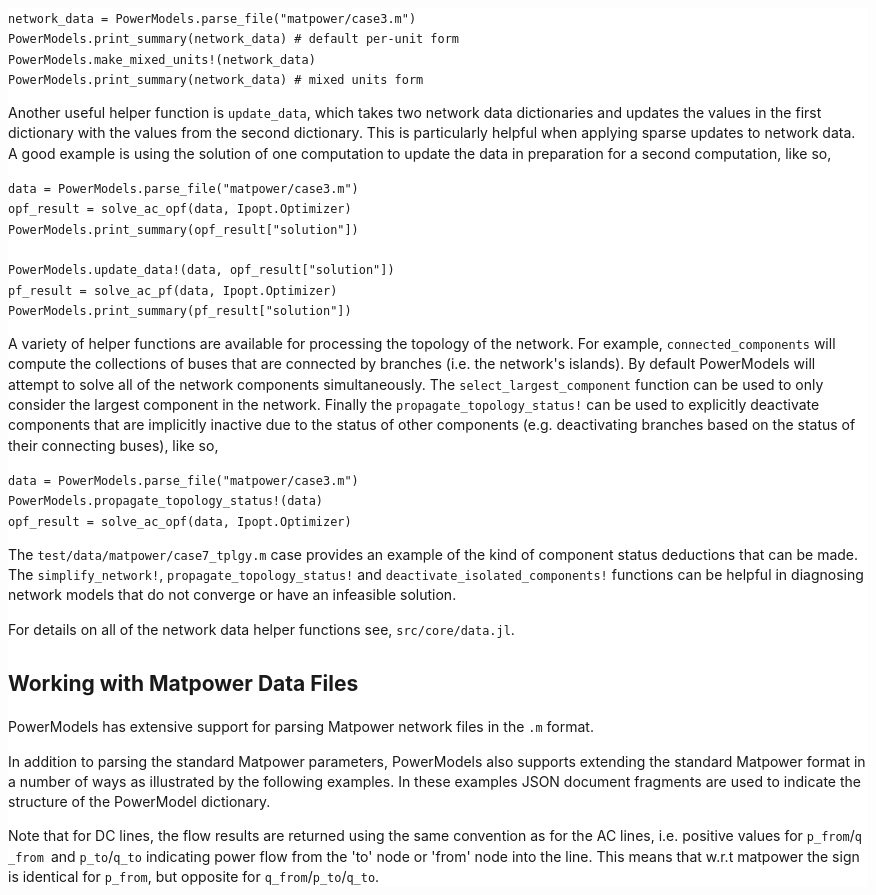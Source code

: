 ```
network_data = PowerModels.parse_file("matpower/case3.m")
PowerModels.print_summary(network_data) # default per-unit form
PowerModels.make_mixed_units!(network_data)
PowerModels.print_summary(network_data) # mixed units form
```

Another useful helper function is `update_data`, which takes two network data dictionaries and updates the values in the first dictionary with the values from the second dictionary.  This is particularly helpful when applying sparse updates to network data.  A good example is using the solution of one computation to update the data in preparation for a second computation, like so,

```
data = PowerModels.parse_file("matpower/case3.m")
opf_result = solve_ac_opf(data, Ipopt.Optimizer)
PowerModels.print_summary(opf_result["solution"])

PowerModels.update_data!(data, opf_result["solution"])
pf_result = solve_ac_pf(data, Ipopt.Optimizer)
PowerModels.print_summary(pf_result["solution"])
```

A variety of helper functions are available for processing the topology of the network.  For example, `connected_components` will compute the collections of buses that are connected by branches (i.e. the network's islands).  By default PowerModels will attempt to solve all of the network components simultaneously.  The `select_largest_component` function can be used to only consider the largest component in the network.  Finally the `propagate_topology_status!` can be used to explicitly deactivate components that are implicitly inactive due to the status of other components (e.g. deactivating branches based on the status of their connecting buses), like so,

```
data = PowerModels.parse_file("matpower/case3.m")
PowerModels.propagate_topology_status!(data)
opf_result = solve_ac_opf(data, Ipopt.Optimizer)
```

The `test/data/matpower/case7_tplgy.m` case provides an example of the kind of component status deductions that can be made.  The `simplify_network!`, `propagate_topology_status!` and `deactivate_isolated_components!` functions can be helpful in diagnosing network models that do not converge or have an infeasible solution.

For details on all of the network data helper functions see, `src/core/data.jl`.

## Working with Matpower Data Files

PowerModels has extensive support for parsing Matpower network files in the `.m` format.

In addition to parsing the standard Matpower parameters, PowerModels also supports extending the standard Matpower format in a number of ways as illustrated by the following examples.  In these examples JSON document fragments are used to indicate the structure of the PowerModel dictionary.

Note that for DC lines, the flow results are returned using the same convention as for the AC lines, i.e. positive values for `p_from`/`q_from `and `p_to`/`q_to` indicating power flow from the 'to' node or 'from' node into the line. This means that w.r.t matpower the sign is identical for `p_from`, but opposite for `q_from`/`p_to`/`q_to`.
